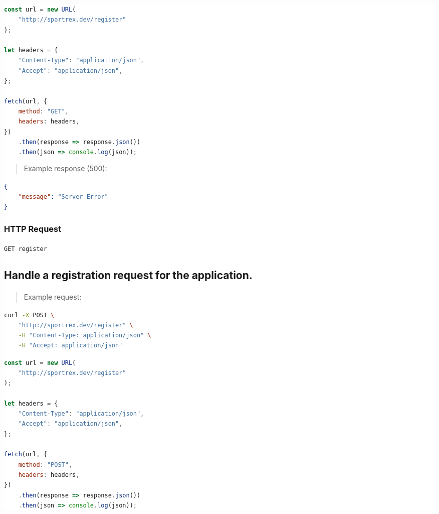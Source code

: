 ```javascript
const url = new URL(
    "http://sportrex.dev/register"
);

let headers = {
    "Content-Type": "application/json",
    "Accept": "application/json",
};

fetch(url, {
    method: "GET",
    headers: headers,
})
    .then(response => response.json())
    .then(json => console.log(json));
```


> Example response (500):

```json
{
    "message": "Server Error"
}
```

### HTTP Request
`GET register`





## Handle a registration request for the application.

> Example request:

```bash
curl -X POST \
    "http://sportrex.dev/register" \
    -H "Content-Type: application/json" \
    -H "Accept: application/json"
```

```javascript
const url = new URL(
    "http://sportrex.dev/register"
);

let headers = {
    "Content-Type": "application/json",
    "Accept": "application/json",
};

fetch(url, {
    method: "POST",
    headers: headers,
})
    .then(response => response.json())
    .then(json => console.log(json));
```
